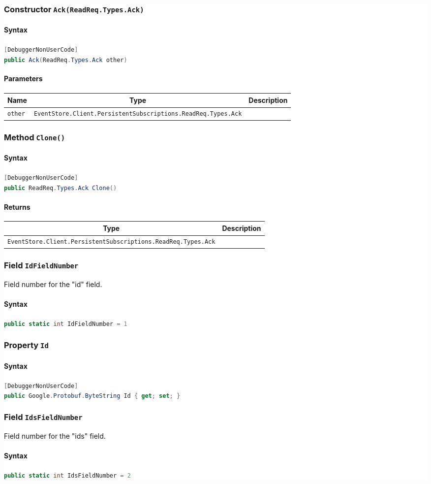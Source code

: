 
### Constructor `Ack(ReadReq.Types.Ack)`

#### Syntax
```csharp
[DebuggerNonUserCode]
public Ack(ReadReq.Types.Ack other)
```
#### Parameters
Name | Type | Description
--- | --- | ---
`other` | `EventStore.Client.PersistentSubscriptions.ReadReq.Types.Ack` | 



### Method `Clone()`

#### Syntax
```csharp
[DebuggerNonUserCode]
public ReadReq.Types.Ack Clone()
```
#### Returns
Type | Description
--- | ---
`EventStore.Client.PersistentSubscriptions.ReadReq.Types.Ack` | 



### Field `IdFieldNumber`
Field number for the &quot;id&quot; field.
#### Syntax
```csharp
public static int IdFieldNumber = 1
```


### Property `Id`

#### Syntax
```csharp
[DebuggerNonUserCode]
public Google.Protobuf.ByteString Id { get; set; }
```


### Field `IdsFieldNumber`
Field number for the &quot;ids&quot; field.
#### Syntax
```csharp
public static int IdsFieldNumber = 2
```

